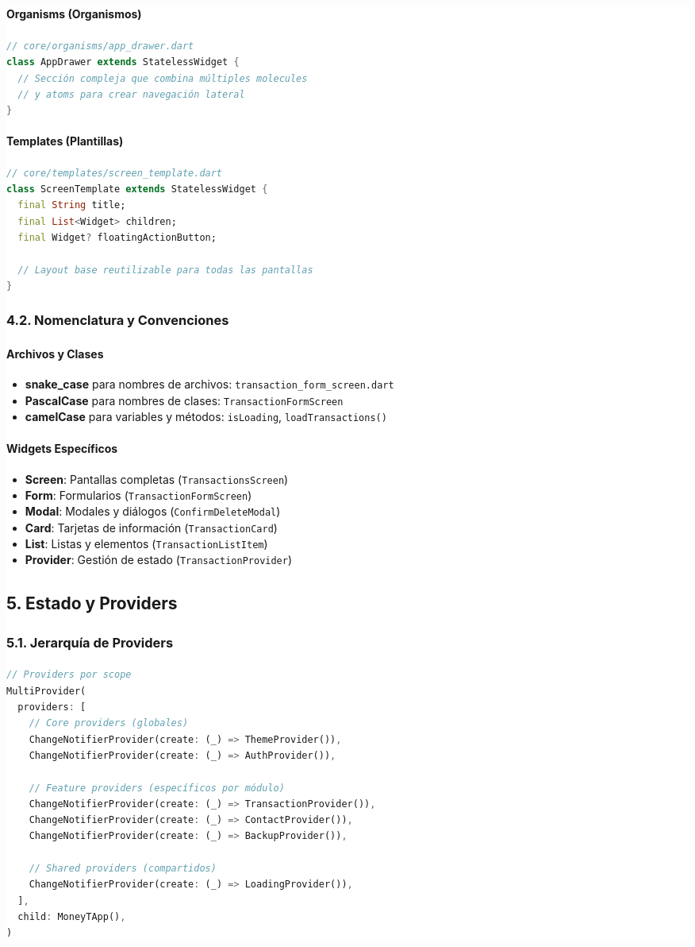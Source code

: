 #### **Organisms (Organismos)**
```dart
// core/organisms/app_drawer.dart
class AppDrawer extends StatelessWidget {
  // Sección compleja que combina múltiples molecules
  // y atoms para crear navegación lateral
}
```

#### **Templates (Plantillas)**
```dart
// core/templates/screen_template.dart
class ScreenTemplate extends StatelessWidget {
  final String title;
  final List<Widget> children;
  final Widget? floatingActionButton;
  
  // Layout base reutilizable para todas las pantallas
}
```

### 4.2. Nomenclatura y Convenciones

#### **Archivos y Clases**
- **snake_case** para nombres de archivos: `transaction_form_screen.dart`
- **PascalCase** para nombres de clases: `TransactionFormScreen`
- **camelCase** para variables y métodos: `isLoading`, `loadTransactions()`

#### **Widgets Específicos**
- **Screen**: Pantallas completas (`TransactionsScreen`)
- **Form**: Formularios (`TransactionFormScreen`)
- **Modal**: Modales y diálogos (`ConfirmDeleteModal`)
- **Card**: Tarjetas de información (`TransactionCard`)
- **List**: Listas y elementos (`TransactionListItem`)
- **Provider**: Gestión de estado (`TransactionProvider`)

## 5. Estado y Providers

### 5.1. Jerarquía de Providers

```dart
// Providers por scope
MultiProvider(
  providers: [
    // Core providers (globales)
    ChangeNotifierProvider(create: (_) => ThemeProvider()),
    ChangeNotifierProvider(create: (_) => AuthProvider()),
    
    // Feature providers (específicos por módulo)
    ChangeNotifierProvider(create: (_) => TransactionProvider()),
    ChangeNotifierProvider(create: (_) => ContactProvider()),
    ChangeNotifierProvider(create: (_) => BackupProvider()),
    
    // Shared providers (compartidos)
    ChangeNotifierProvider(create: (_) => LoadingProvider()),
  ],
  child: MoneyTApp(),
)
```

